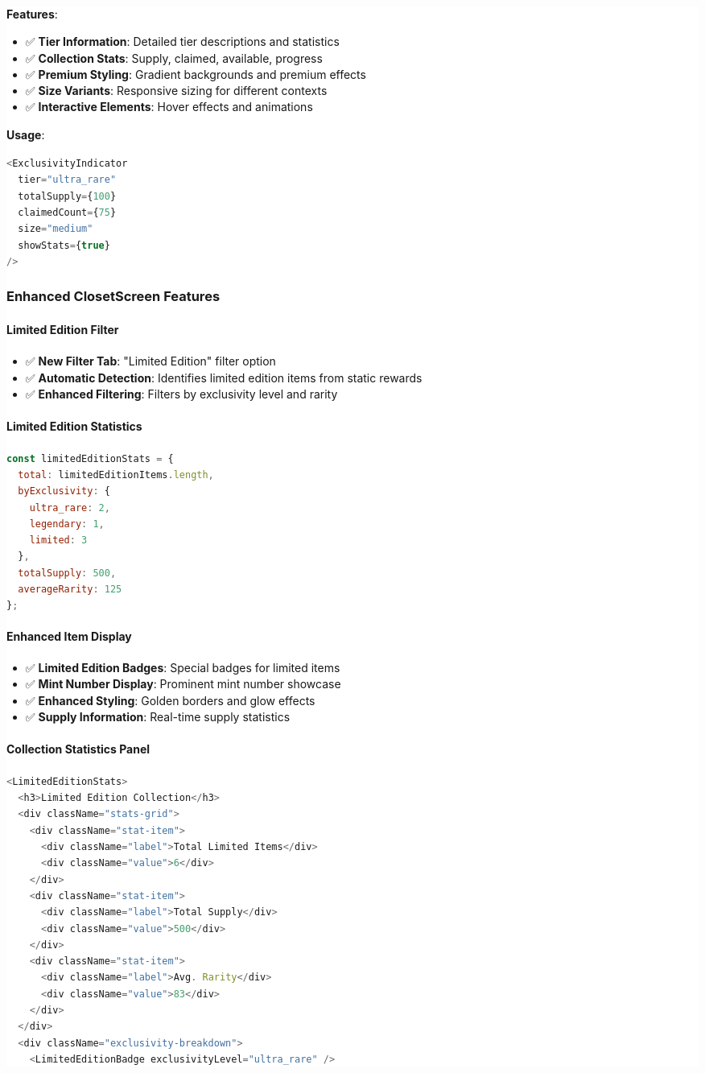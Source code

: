 **Features**:
- ✅ **Tier Information**: Detailed tier descriptions and statistics
- ✅ **Collection Stats**: Supply, claimed, available, progress
- ✅ **Premium Styling**: Gradient backgrounds and premium effects
- ✅ **Size Variants**: Responsive sizing for different contexts
- ✅ **Interactive Elements**: Hover effects and animations

**Usage**:
```javascript
<ExclusivityIndicator
  tier="ultra_rare"
  totalSupply={100}
  claimedCount={75}
  size="medium"
  showStats={true}
/>
```

### Enhanced ClosetScreen Features

#### **Limited Edition Filter**
- ✅ **New Filter Tab**: "Limited Edition" filter option
- ✅ **Automatic Detection**: Identifies limited edition items from static rewards
- ✅ **Enhanced Filtering**: Filters by exclusivity level and rarity

#### **Limited Edition Statistics**
```javascript
const limitedEditionStats = {
  total: limitedEditionItems.length,
  byExclusivity: {
    ultra_rare: 2,
    legendary: 1,
    limited: 3
  },
  totalSupply: 500,
  averageRarity: 125
};
```

#### **Enhanced Item Display**
- ✅ **Limited Edition Badges**: Special badges for limited items
- ✅ **Mint Number Display**: Prominent mint number showcase
- ✅ **Enhanced Styling**: Golden borders and glow effects
- ✅ **Supply Information**: Real-time supply statistics

#### **Collection Statistics Panel**
```javascript
<LimitedEditionStats>
  <h3>Limited Edition Collection</h3>
  <div className="stats-grid">
    <div className="stat-item">
      <div className="label">Total Limited Items</div>
      <div className="value">6</div>
    </div>
    <div className="stat-item">
      <div className="label">Total Supply</div>
      <div className="value">500</div>
    </div>
    <div className="stat-item">
      <div className="label">Avg. Rarity</div>
      <div className="value">83</div>
    </div>
  </div>
  <div className="exclusivity-breakdown">
    <LimitedEditionBadge exclusivityLevel="ultra_rare" />
```